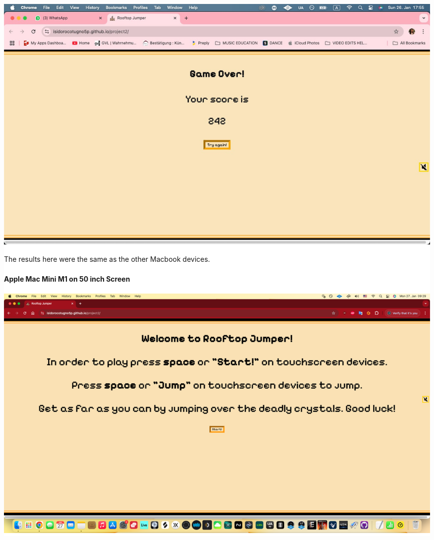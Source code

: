 ![Macbook 14 2023 End](assets/images/macbook-pro-14-2023-end.jpg)

The results here were the same as the other Macbook devices.

#### Apple Mac Mini M1 on 50 inch Screen 

![Mac Mini Start](assets/images/mac-mini-start.png)